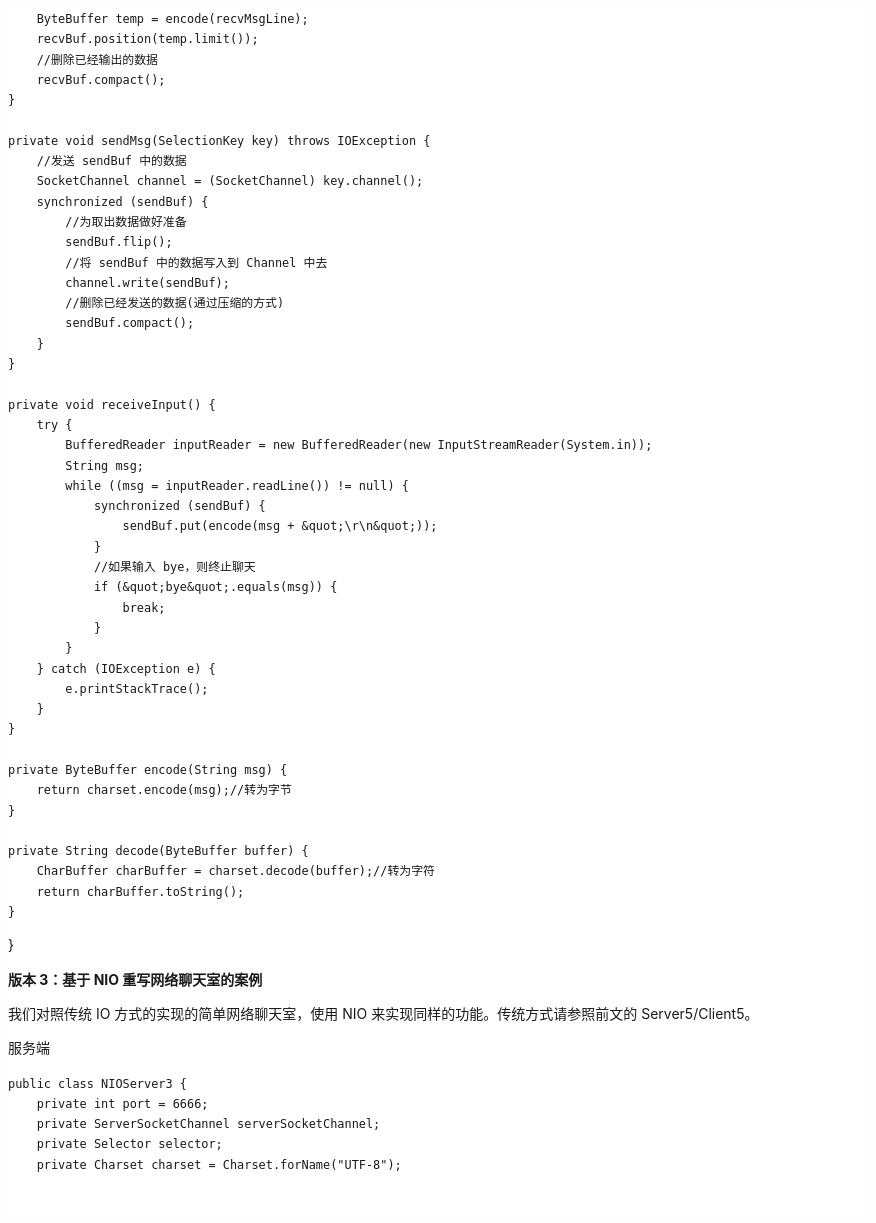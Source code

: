         ByteBuffer temp = encode(recvMsgLine);
        recvBuf.position(temp.limit());
        //删除已经输出的数据
        recvBuf.compact();
    }

    private void sendMsg(SelectionKey key) throws IOException {
        //发送 sendBuf 中的数据
        SocketChannel channel = (SocketChannel) key.channel();
        synchronized (sendBuf) {
            //为取出数据做好准备
            sendBuf.flip();
            //将 sendBuf 中的数据写入到 Channel 中去
            channel.write(sendBuf);
            //删除已经发送的数据(通过压缩的方式)
            sendBuf.compact();
        }
    }

    private void receiveInput() {
        try {
            BufferedReader inputReader = new BufferedReader(new InputStreamReader(System.in));
            String msg;
            while ((msg = inputReader.readLine()) != null) {
                synchronized (sendBuf) {
                    sendBuf.put(encode(msg + &quot;\r\n&quot;));
                }
                //如果输入 bye，则终止聊天
                if (&quot;bye&quot;.equals(msg)) {
                    break;
                }
            }
        } catch (IOException e) {
            e.printStackTrace();
        }
    }

    private ByteBuffer encode(String msg) {
        return charset.encode(msg);//转为字节
    }

    private String decode(ByteBuffer buffer) {
        CharBuffer charBuffer = charset.decode(buffer);//转为字符
        return charBuffer.toString();
    }
}
</code></pre>
<p><strong>版本 3：基于 NIO 重写网络聊天室的案例</strong></p>
<p>我们对照传统 IO 方式的实现的简单网络聊天室，使用 NIO 来实现同样的功能。传统方式请参照前文的 Server5/Client5。</p>
<p>服务端</p>
<pre><code>public class NIOServer3 {
    private int port = 6666;
    private ServerSocketChannel serverSocketChannel;
    private Selector selector;
    private Charset charset = Charset.forName(&quot;UTF-8&quot;);
